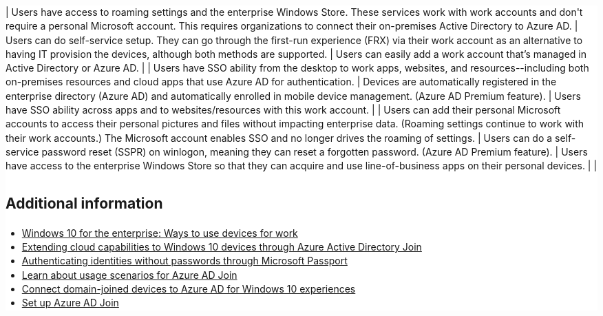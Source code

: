 | Users have access to roaming settings and the enterprise Windows Store. These services work with work accounts and don't require a personal Microsoft account. This requires organizations to connect their on-premises Active Directory to Azure AD.                                        | Users can do self-service setup. They can go through the first-run experience (FRX) via their work account as an alternative to having IT provision the devices, although both methods are supported.                                                                                                                                                                                                                                                                                                                                                                             | Users can easily add a work account that’s managed in Active Directory or Azure AD.                                                      |
| Users have SSO ability from the desktop to work apps, websites, and resources--including both on-premises resources and cloud apps that use Azure AD for authentication.                                                                                                            | Devices are automatically registered in the enterprise directory (Azure AD) and automatically enrolled in mobile device management. (Azure AD Premium feature).                                                                                                                                                                                                                                                                                                                                                                                                                                                  | Users have SSO ability across apps and to websites/resources with this work account.                                              |
| Users can add their personal Microsoft accounts to access their personal pictures and files without impacting enterprise data. (Roaming settings continue to work with their work accounts.) The Microsoft account enables SSO and no longer drives the roaming of settings.  | Users can do a self-service password reset (SSPR) on winlogon, meaning they can reset a forgotten password. (Azure AD Premium feature).                                                                                                                                                                                                                                                                                                                                                                                                                                   | Users have access to the enterprise Windows Store so that they can acquire and use line-of-business apps on their personal devices. |                                                               |


## Additional information
* [Windows 10 for the enterprise: Ways to use devices for work](active-directory-azureadjoin-windows10-devices-overview.md)
* [Extending cloud capabilities to Windows 10 devices through Azure Active Directory Join](active-directory-azureadjoin-user-upgrade.md)
* [Authenticating identities without passwords through Microsoft Passport](active-directory-azureadjoin-passport.md)
* [Learn about usage scenarios for Azure AD Join](active-directory-azureadjoin-deployment-aadjoindirect.md)
* [Connect domain-joined devices to Azure AD for Windows 10 experiences](active-directory-azureadjoin-devices-group-policy.md)
* [Set up Azure AD Join](active-directory-azureadjoin-setup.md)
